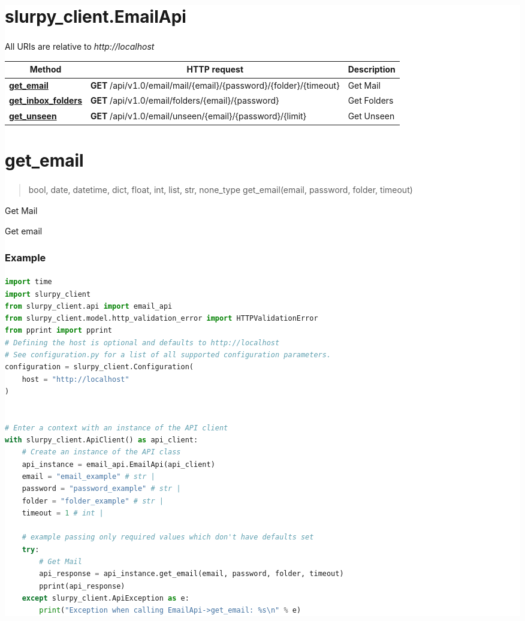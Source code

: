 # slurpy_client.EmailApi

All URIs are relative to *http://localhost*

Method | HTTP request | Description
------------- | ------------- | -------------
[**get_email**](EmailApi.md#get_email) | **GET** /api/v1.0/email/mail/{email}/{password}/{folder}/{timeout} | Get Mail
[**get_inbox_folders**](EmailApi.md#get_inbox_folders) | **GET** /api/v1.0/email/folders/{email}/{password} | Get Folders
[**get_unseen**](EmailApi.md#get_unseen) | **GET** /api/v1.0/email/unseen/{email}/{password}/{limit} | Get Unseen


# **get_email**
> bool, date, datetime, dict, float, int, list, str, none_type get_email(email, password, folder, timeout)

Get Mail

Get email

### Example

```python
import time
import slurpy_client
from slurpy_client.api import email_api
from slurpy_client.model.http_validation_error import HTTPValidationError
from pprint import pprint
# Defining the host is optional and defaults to http://localhost
# See configuration.py for a list of all supported configuration parameters.
configuration = slurpy_client.Configuration(
    host = "http://localhost"
)


# Enter a context with an instance of the API client
with slurpy_client.ApiClient() as api_client:
    # Create an instance of the API class
    api_instance = email_api.EmailApi(api_client)
    email = "email_example" # str | 
    password = "password_example" # str | 
    folder = "folder_example" # str | 
    timeout = 1 # int | 

    # example passing only required values which don't have defaults set
    try:
        # Get Mail
        api_response = api_instance.get_email(email, password, folder, timeout)
        pprint(api_response)
    except slurpy_client.ApiException as e:
        print("Exception when calling EmailApi->get_email: %s\n" % e)
```
